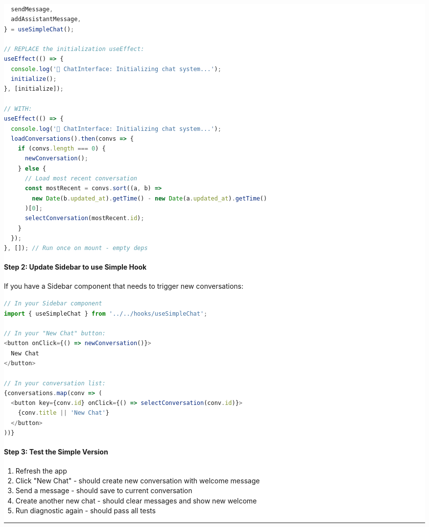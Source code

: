 ```typescript
  sendMessage,
  addAssistantMessage,
} = useSimpleChat();

// REPLACE the initialization useEffect:
useEffect(() => {
  console.log('🚀 ChatInterface: Initializing chat system...');
  initialize();
}, [initialize]);

// WITH:
useEffect(() => {
  console.log('🚀 ChatInterface: Initializing chat system...');
  loadConversations().then(convs => {
    if (convs.length === 0) {
      newConversation();
    } else {
      // Load most recent conversation
      const mostRecent = convs.sort((a, b) => 
        new Date(b.updated_at).getTime() - new Date(a.updated_at).getTime()
      )[0];
      selectConversation(mostRecent.id);
    }
  });
}, []); // Run once on mount - empty deps
```

#### Step 2: Update Sidebar to use Simple Hook

If you have a Sidebar component that needs to trigger new conversations:

```typescript
// In your Sidebar component
import { useSimpleChat } from '../../hooks/useSimpleChat';

// In your "New Chat" button:
<button onClick={() => newConversation()}>
  New Chat
</button>

// In your conversation list:
{conversations.map(conv => (
  <button key={conv.id} onClick={() => selectConversation(conv.id)}>
    {conv.title || 'New Chat'}
  </button>
))}
```

#### Step 3: Test the Simple Version

1. Refresh the app
2. Click "New Chat" - should create new conversation with welcome message
3. Send a message - should save to current conversation
4. Create another new chat - should clear messages and show new welcome
5. Run diagnostic again - should pass all tests

---